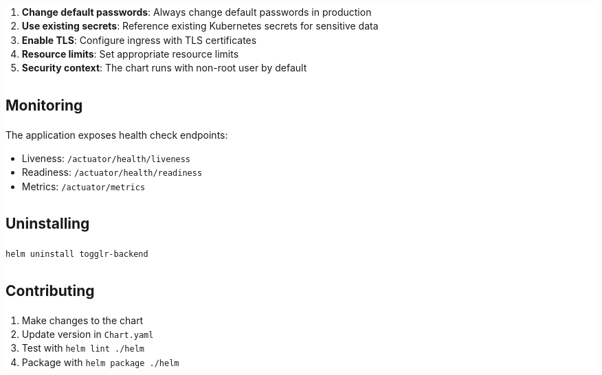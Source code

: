 1. **Change default passwords**: Always change default passwords in production
2. **Use existing secrets**: Reference existing Kubernetes secrets for sensitive data
3. **Enable TLS**: Configure ingress with TLS certificates
4. **Resource limits**: Set appropriate resource limits
5. **Security context**: The chart runs with non-root user by default

## Monitoring

The application exposes health check endpoints:

- Liveness: `/actuator/health/liveness`
- Readiness: `/actuator/health/readiness`
- Metrics: `/actuator/metrics`

## Uninstalling

```bash
helm uninstall togglr-backend
```

## Contributing

1. Make changes to the chart
2. Update version in `Chart.yaml`
3. Test with `helm lint ./helm`
4. Package with `helm package ./helm`